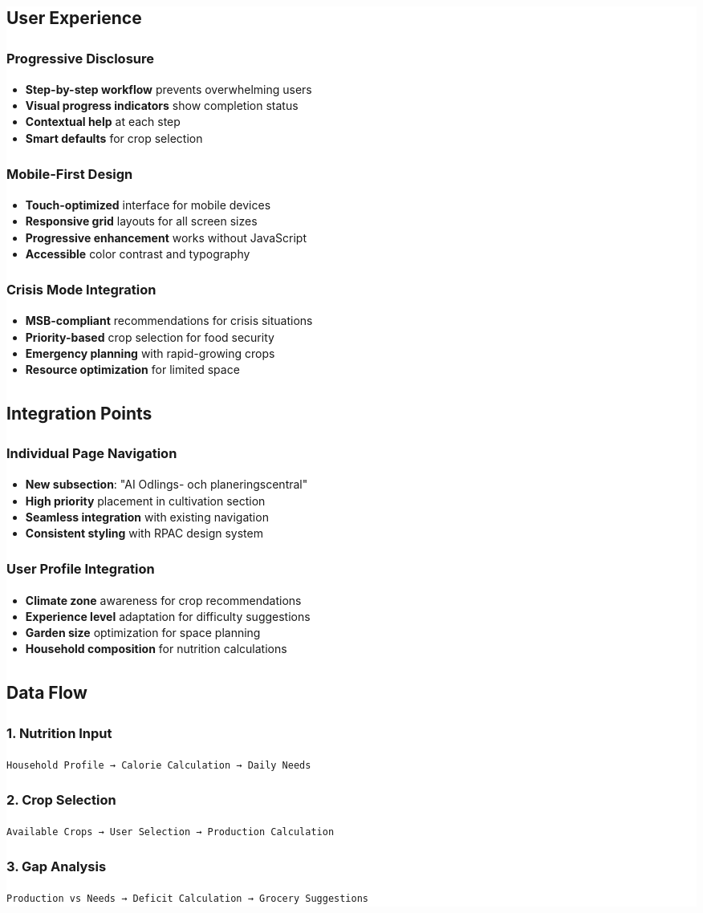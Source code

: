 ## User Experience

### Progressive Disclosure
- **Step-by-step workflow** prevents overwhelming users
- **Visual progress indicators** show completion status
- **Contextual help** at each step
- **Smart defaults** for crop selection

### Mobile-First Design
- **Touch-optimized** interface for mobile devices
- **Responsive grid** layouts for all screen sizes
- **Progressive enhancement** works without JavaScript
- **Accessible** color contrast and typography

### Crisis Mode Integration
- **MSB-compliant** recommendations for crisis situations
- **Priority-based** crop selection for food security
- **Emergency planning** with rapid-growing crops
- **Resource optimization** for limited space

## Integration Points

### Individual Page Navigation
- **New subsection**: "AI Odlings- och planeringscentral"
- **High priority** placement in cultivation section
- **Seamless integration** with existing navigation
- **Consistent styling** with RPAC design system

### User Profile Integration
- **Climate zone** awareness for crop recommendations
- **Experience level** adaptation for difficulty suggestions
- **Garden size** optimization for space planning
- **Household composition** for nutrition calculations

## Data Flow

### 1. Nutrition Input
```
Household Profile → Calorie Calculation → Daily Needs
```

### 2. Crop Selection
```
Available Crops → User Selection → Production Calculation
```

### 3. Gap Analysis
```
Production vs Needs → Deficit Calculation → Grocery Suggestions
```

